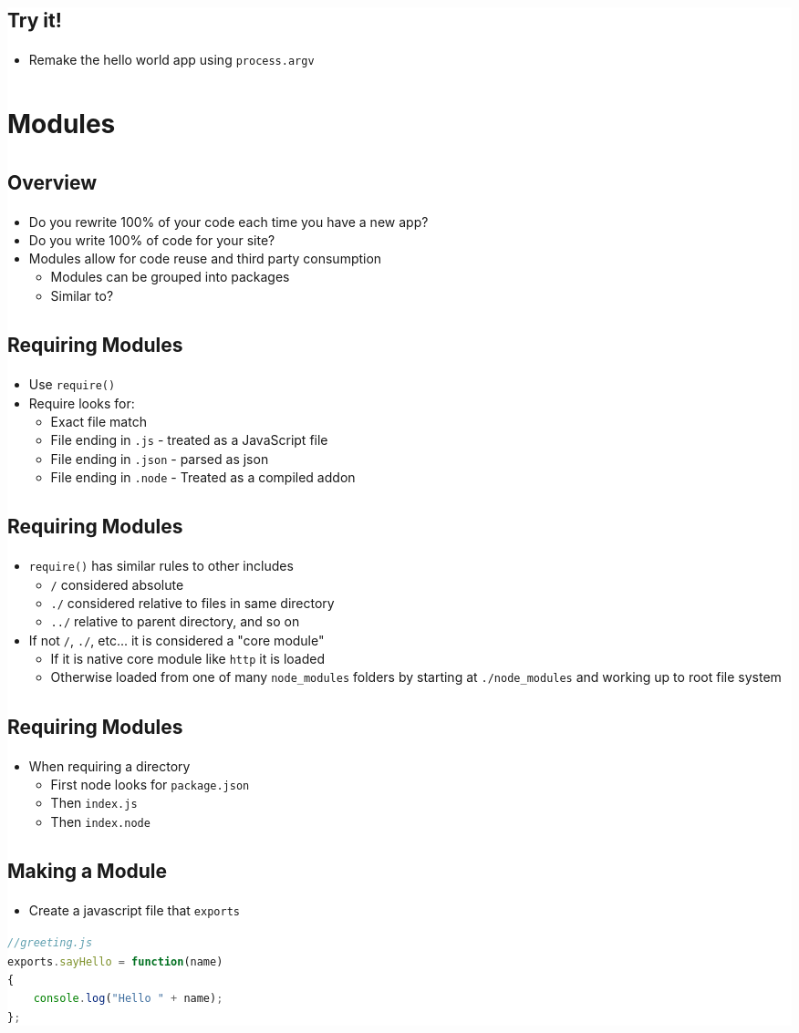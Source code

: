 [^globals]: Note that some of these are per module thus not actually global

## Try it! 

* Remake the hello world app using `process.argv`

# Modules

## Overview
* Do you rewrite 100% of your code each time you have a new app?
* Do you write 100% of code for your site?
* Modules allow for code reuse and third party consumption
	* Modules can be grouped into packages
	* Similar to?

## Requiring Modules

* Use `require()`
* Require looks for: 
	* Exact file match
	* File ending in `.js` - treated as a JavaScript file
	* File ending in `.json` - parsed as json
	* File ending in `.node` - Treated as a compiled addon

## Requiring Modules
	
* `require()` has similar rules to other includes
	* `/` considered absolute
	* `./` considered relative to files in same directory
	* `../` relative to parent directory, and so on
* If not `/`, `./`, etc... it is considered a "core module" 
	* If it is native core module like `http` it is loaded
	* Otherwise loaded from one of many `node_modules` folders by starting at `./node_modules` and working up to root file system

## Requiring Modules

* When requiring a directory
	* First node looks for `package.json`
	* Then `index.js`
	* Then `index.node`	
	
## Making a Module

* Create a javascript file that `exports`

```javascript
//greeting.js
exports.sayHello = function(name)
{
	console.log("Hello " + name);
};
```
